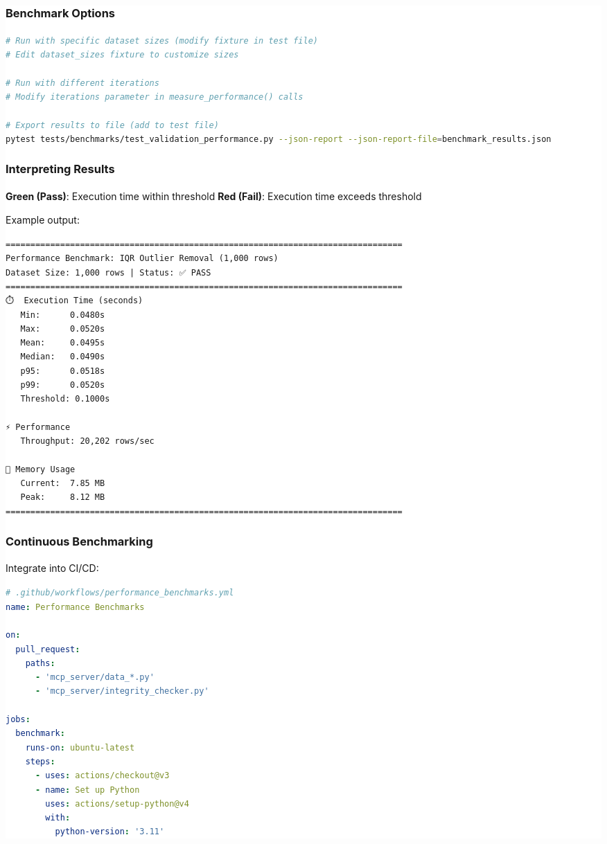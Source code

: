 ### Benchmark Options

```bash
# Run with specific dataset sizes (modify fixture in test file)
# Edit dataset_sizes fixture to customize sizes

# Run with different iterations
# Modify iterations parameter in measure_performance() calls

# Export results to file (add to test file)
pytest tests/benchmarks/test_validation_performance.py --json-report --json-report-file=benchmark_results.json
```

### Interpreting Results

**Green (Pass)**: Execution time within threshold
**Red (Fail)**: Execution time exceeds threshold

Example output:
```
================================================================================
Performance Benchmark: IQR Outlier Removal (1,000 rows)
Dataset Size: 1,000 rows | Status: ✅ PASS
================================================================================
⏱️  Execution Time (seconds)
   Min:      0.0480s
   Max:      0.0520s
   Mean:     0.0495s
   Median:   0.0490s
   p95:      0.0518s
   p99:      0.0520s
   Threshold: 0.1000s

⚡ Performance
   Throughput: 20,202 rows/sec

💾 Memory Usage
   Current:  7.85 MB
   Peak:     8.12 MB
================================================================================
```

### Continuous Benchmarking

Integrate into CI/CD:

```yaml
# .github/workflows/performance_benchmarks.yml
name: Performance Benchmarks

on:
  pull_request:
    paths:
      - 'mcp_server/data_*.py'
      - 'mcp_server/integrity_checker.py'

jobs:
  benchmark:
    runs-on: ubuntu-latest
    steps:
      - uses: actions/checkout@v3
      - name: Set up Python
        uses: actions/setup-python@v4
        with:
          python-version: '3.11'
```